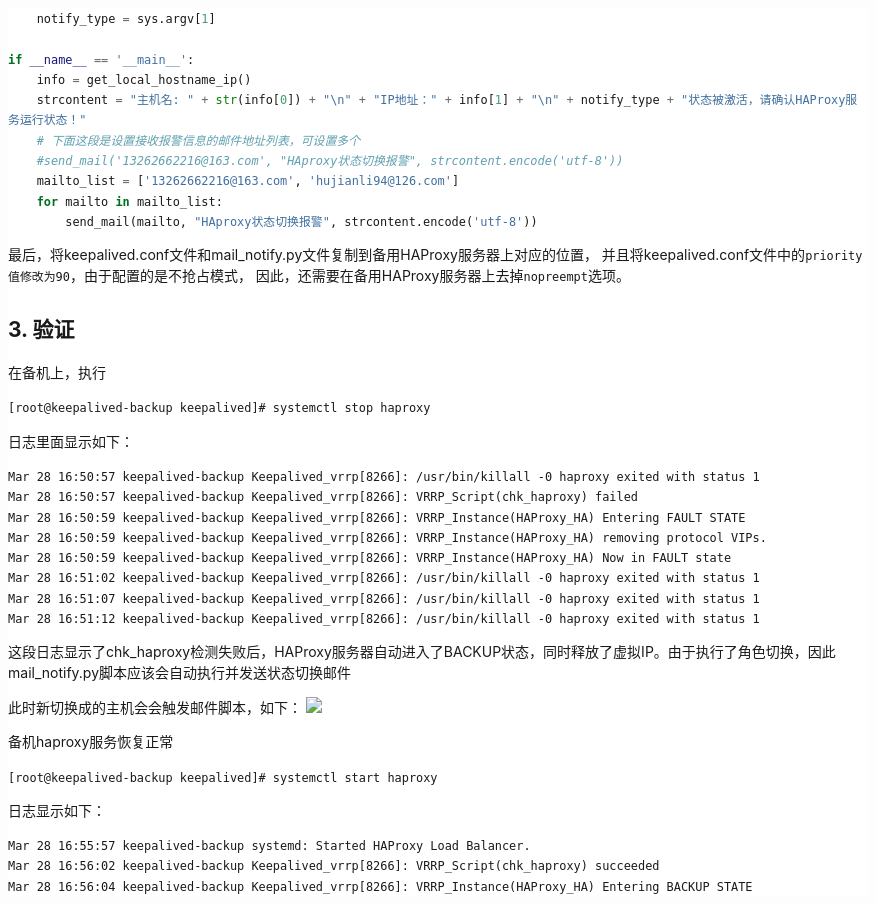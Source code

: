 ``` python
    notify_type = sys.argv[1]

if __name__ == '__main__':
    info = get_local_hostname_ip()
    strcontent = "主机名: " + str(info[0]) + "\n" + "IP地址：" + info[1] + "\n" + notify_type + "状态被激活，请确认HAProxy服务运行状态！"
    # 下面这段是设置接收报警信息的邮件地址列表，可设置多个
    #send_mail('13262662216@163.com', "HAproxy状态切换报警", strcontent.encode('utf-8'))
    mailto_list = ['13262662216@163.com', 'hujianli94@126.com']
    for mailto in mailto_list:
    	send_mail(mailto, "HAproxy状态切换报警", strcontent.encode('utf-8'))
```

最后，将keepalived.conf文件和mail_notify.py文件复制到备用HAProxy服务器上对应的位置，
并且将keepalived.conf文件中的`priority值修改为90`，由于配置的是不抢占模式，
因此，还需要在备用HAProxy服务器上去掉`nopreempt`选项。

## 3. 验证

在备机上，执行
``` 
[root@keepalived-backup keepalived]# systemctl stop haproxy
````
日志里面显示如下：
``` 
Mar 28 16:50:57 keepalived-backup Keepalived_vrrp[8266]: /usr/bin/killall -0 haproxy exited with status 1
Mar 28 16:50:57 keepalived-backup Keepalived_vrrp[8266]: VRRP_Script(chk_haproxy) failed
Mar 28 16:50:59 keepalived-backup Keepalived_vrrp[8266]: VRRP_Instance(HAProxy_HA) Entering FAULT STATE
Mar 28 16:50:59 keepalived-backup Keepalived_vrrp[8266]: VRRP_Instance(HAProxy_HA) removing protocol VIPs.
Mar 28 16:50:59 keepalived-backup Keepalived_vrrp[8266]: VRRP_Instance(HAProxy_HA) Now in FAULT state
Mar 28 16:51:02 keepalived-backup Keepalived_vrrp[8266]: /usr/bin/killall -0 haproxy exited with status 1
Mar 28 16:51:07 keepalived-backup Keepalived_vrrp[8266]: /usr/bin/killall -0 haproxy exited with status 1
Mar 28 16:51:12 keepalived-backup Keepalived_vrrp[8266]: /usr/bin/killall -0 haproxy exited with status 1
```

这段日志显示了chk_haproxy检测失败后，HAProxy服务器自动进入了BACKUP状态，同时释放了虚拟IP。由于执行了角色切换，因此mail_notify.py脚本应该会自动执行并发送状态切换邮件

此时新切换成的主机会会触发邮件脚本，如下：
![](../../img/haproxy_keep_mail001.png)


备机haproxy服务恢复正常
``` 
[root@keepalived-backup keepalived]# systemctl start haproxy
```

日志显示如下：
``` 
Mar 28 16:55:57 keepalived-backup systemd: Started HAProxy Load Balancer.
Mar 28 16:56:02 keepalived-backup Keepalived_vrrp[8266]: VRRP_Script(chk_haproxy) succeeded
Mar 28 16:56:04 keepalived-backup Keepalived_vrrp[8266]: VRRP_Instance(HAProxy_HA) Entering BACKUP STATE
```



